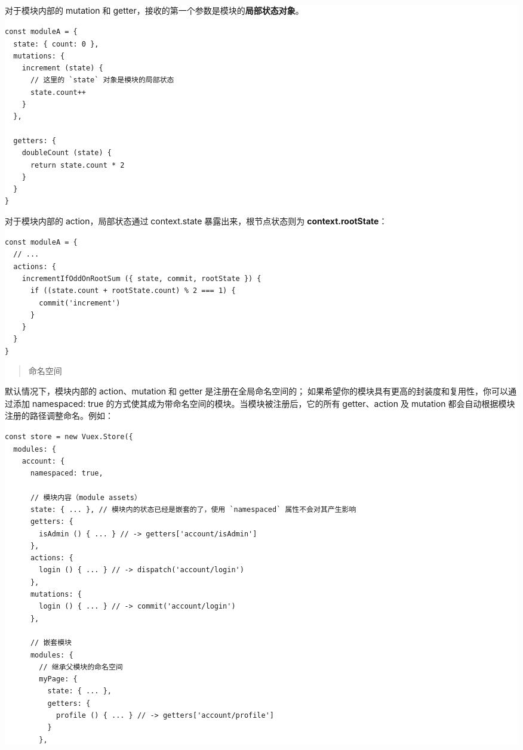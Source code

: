 对于模块内部的 mutation 和 getter，接收的第一个参数是模块的**局部状态对象**。

	const moduleA = {
	  state: { count: 0 },
	  mutations: {
	    increment (state) {
	      // 这里的 `state` 对象是模块的局部状态
	      state.count++
	    }
	  },
	
	  getters: {
	    doubleCount (state) {
	      return state.count * 2
	    }
	  }
	}

对于模块内部的 action，局部状态通过 context.state 暴露出来，根节点状态则为 **context.rootState**：

	const moduleA = {
	  // ...
	  actions: {
	    incrementIfOddOnRootSum ({ state, commit, rootState }) {
	      if ((state.count + rootState.count) % 2 === 1) {
	        commit('increment')
	      }
	    }
	  }
	}

> 命名空间

默认情况下，模块内部的 action、mutation 和 getter 是注册在全局命名空间的；
如果希望你的模块具有更高的封装度和复用性，你可以通过添加 namespaced: true 的方式使其成为带命名空间的模块。当模块被注册后，它的所有 getter、action 及 mutation 都会自动根据模块注册的路径调整命名。例如：

	const store = new Vuex.Store({
	  modules: {
	    account: {
	      namespaced: true,
	
	      // 模块内容（module assets）
	      state: { ... }, // 模块内的状态已经是嵌套的了，使用 `namespaced` 属性不会对其产生影响
	      getters: {
	        isAdmin () { ... } // -> getters['account/isAdmin']
	      },
	      actions: {
	        login () { ... } // -> dispatch('account/login')
	      },
	      mutations: {
	        login () { ... } // -> commit('account/login')
	      },
	
	      // 嵌套模块
	      modules: {
	        // 继承父模块的命名空间
	        myPage: {
	          state: { ... },
	          getters: {
	            profile () { ... } // -> getters['account/profile']
	          }
	        },
	